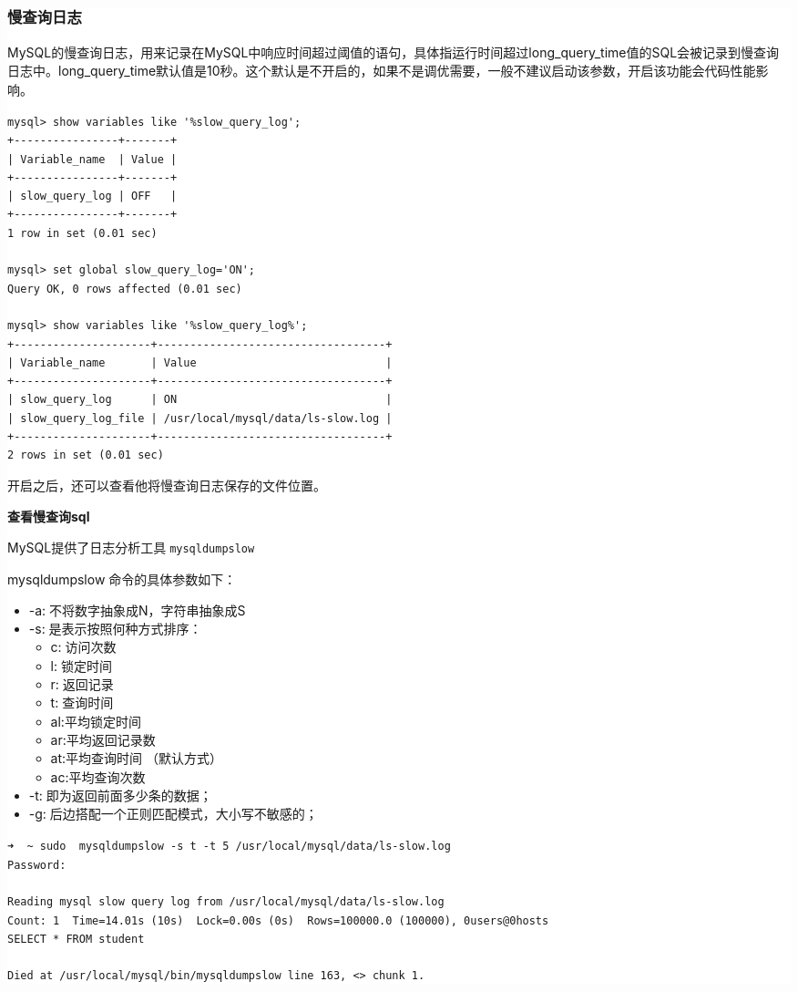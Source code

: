

### 慢查询日志

MySQL的慢查询日志，用来记录在MySQL中响应时间超过阈值的语句，具体指运行时间超过long_query_time值的SQL会被记录到慢查询日志中。long_query_time默认值是10秒。这个默认是不开启的，如果不是调优需要，一般不建议启动该参数，开启该功能会代码性能影响。

```mysql
mysql> show variables like '%slow_query_log';
+----------------+-------+
| Variable_name  | Value |
+----------------+-------+
| slow_query_log | OFF   |
+----------------+-------+
1 row in set (0.01 sec)

mysql> set global slow_query_log='ON';
Query OK, 0 rows affected (0.01 sec)

mysql> show variables like '%slow_query_log%';
+---------------------+-----------------------------------+
| Variable_name       | Value                             |
+---------------------+-----------------------------------+
| slow_query_log      | ON                                |
| slow_query_log_file | /usr/local/mysql/data/ls-slow.log |
+---------------------+-----------------------------------+
2 rows in set (0.01 sec)
```

开启之后，还可以查看他将慢查询日志保存的文件位置。



**查看慢查询sql**

MySQL提供了日志分析工具 `mysqldumpslow` 

mysqldumpslow 命令的具体参数如下：

- -a: 不将数字抽象成N，字符串抽象成S
- -s: 是表示按照何种方式排序：
  - c: 访问次数
  - l: 锁定时间
  - r: 返回记录
  - t: 查询时间
  - al:平均锁定时间
  - ar:平均返回记录数
  - at:平均查询时间 （默认方式）
  - ac:平均查询次数
- -t: 即为返回前面多少条的数据；
- -g: 后边搭配一个正则匹配模式，大小写不敏感的；

```shell
➜  ~ sudo  mysqldumpslow -s t -t 5 /usr/local/mysql/data/ls-slow.log                  
Password:

Reading mysql slow query log from /usr/local/mysql/data/ls-slow.log
Count: 1  Time=14.01s (10s)  Lock=0.00s (0s)  Rows=100000.0 (100000), 0users@0hosts
SELECT * FROM student

Died at /usr/local/mysql/bin/mysqldumpslow line 163, <> chunk 1.
```
